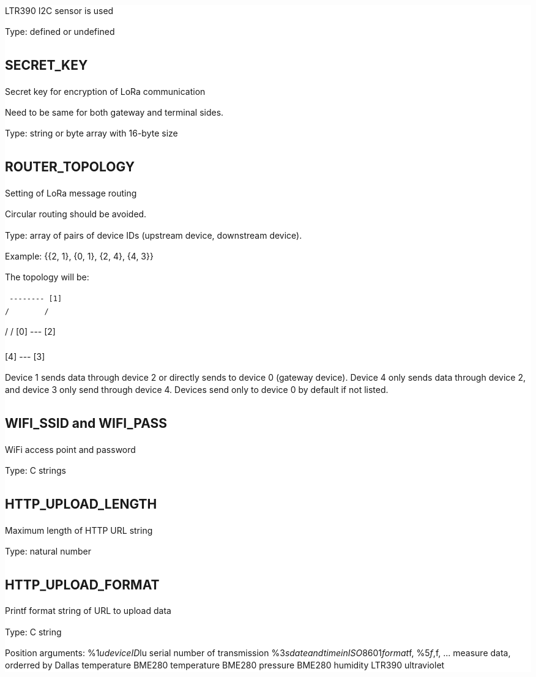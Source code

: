 LTR390 I2C sensor is used

Type: defined or undefined

SECRET_KEY
----------

Secret key for encryption of LoRa communication

Need to be same for both gateway and terminal sides.

Type: string or byte array with 16-byte size

ROUTER_TOPOLOGY
---------------

Setting of LoRa message routing

Circular routing should be avoided.

Type: array of pairs of device IDs (upstream device, downstream device).

Example: {{2, 1}, {0, 1}, {2, 4}, {4, 3}}

The topology will be:

     -------- [1]
    /        /
   /        /
[0] --- [2]
           \
            \
             [4] --- [3]

Device 1 sends data through device 2 or directly sends to device 0 (gateway device).
Device 4 only sends data through device 2, and device 3 only send through device 4.
Devices send only to device 0 by default if not listed.

WIFI_SSID and WIFI_PASS
-----------------------

WiFi access point and password

Type: C strings

HTTP_UPLOAD_LENGTH
---------------

Maximum length of HTTP URL string

Type: natural number

HTTP_UPLOAD_FORMAT
---------------

Printf format string of URL to upload data

Type: C string

Position arguments:
	%1$u
		device ID
	%2$lu
		serial number of transmission
	%3$s
		date and time in ISO8601 format
	%4$f, %5$f, %6$f, ...
		measure data, orderred by
			Dallas temperature
			BME280 temperature
			BME280 pressure
			BME280 humidity
			LTR390 ultraviolet